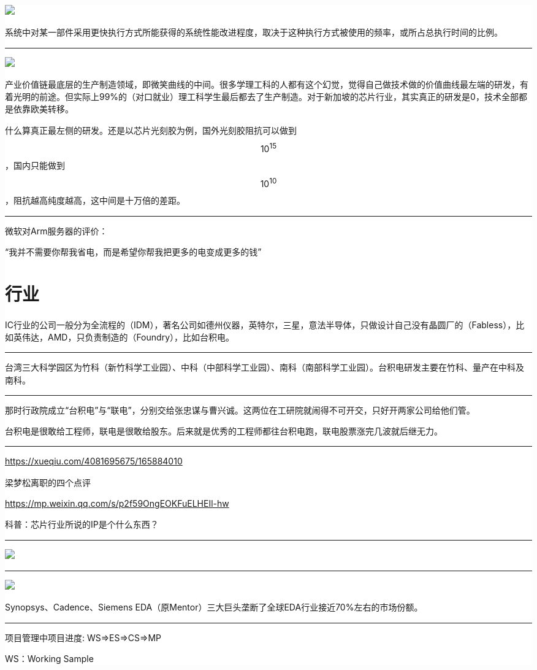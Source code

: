 
![](/images/img4/Amdahl_law.jpg)

系统中对某一部件采用更快执行方式所能获得的系统性能改进程度，取决于这种执行方式被使用的频率，或所占总执行时间的比例。

---

![](/images/img4/value.jpg)

产业价值链最底层的生产制造领域，即微笑曲线的中间。很多学理工科的人都有这个幻觉，觉得自己做技术做的价值曲线最左端的研发，有着光明的前途。但实际上99%的（对口就业）理工科学生最后都去了生产制造。对于新加坡的芯片行业，其实真正的研发是0，技术全部都是依靠欧美转移。

什么算真正最左侧的研发。还是以芯片光刻胶为例，国外光刻胶阻抗可以做到$$10^{15}$$，国内只能做到$$10^{10}$$，阻抗越高纯度越高，这中间是十万倍的差距。

---

微软对Arm服务器的评价：

“我并不需要你帮我省电，而是希望你帮我把更多的电变成更多的钱”

# 行业

IC行业的公司一般分为全流程的（IDM），著名公司如德州仪器，英特尔，三星，意法半导体，只做设计自己没有晶圆厂的（Fabless），比如英伟达，AMD，只负责制造的（Foundry），比如台积电。

---

台湾三大科学园区为竹科（新竹科学工业园）、中科（中部科学工业园）、南科（南部科学工业园）。台积电研发主要在竹科、量产在中科及南科。

---

那时行政院成立“台积电”与“联电”，分别交给张忠谋与曹兴诚。这两位在工研院就闹得不可开交，只好开两家公司给他们管。

台积电是很敢给工程师，联电是很敢给股东。后来就是优秀的工程师都往台积电跑，联电股票涨完几波就后继无力。

---

https://xueqiu.com/4081695675/165884010

梁梦松离职的四个点评

https://mp.weixin.qq.com/s/p2f59OngEOKFuELHEIl-hw

科普：芯片行业所说的IP是个什么东西？

---

![](/images/img4/xeon-scalable-processor-numbers.png)

---

![](/images/img5/EDA.jpg)

Synopsys、Cadence、Siemens EDA（原Mentor）三大巨头垄断了全球EDA行业接近70%左右的市场份额。

---

项目管理中项目进度: WS=>ES=>CS=>MP

WS：Working Sample
